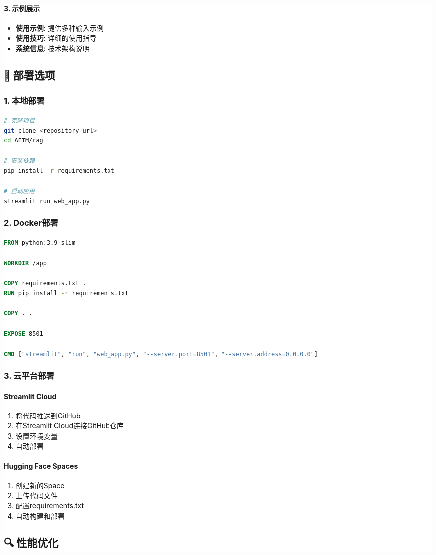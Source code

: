 #### 3. 示例展示
- **使用示例**: 提供多种输入示例
- **使用技巧**: 详细的使用指导
- **系统信息**: 技术架构说明

## 🚀 部署选项

### 1. 本地部署
```bash
# 克隆项目
git clone <repository_url>
cd AETM/rag

# 安装依赖
pip install -r requirements.txt

# 启动应用
streamlit run web_app.py
```

### 2. Docker部署
```dockerfile
FROM python:3.9-slim

WORKDIR /app

COPY requirements.txt .
RUN pip install -r requirements.txt

COPY . .

EXPOSE 8501

CMD ["streamlit", "run", "web_app.py", "--server.port=8501", "--server.address=0.0.0.0"]
```

### 3. 云平台部署

#### Streamlit Cloud
1. 将代码推送到GitHub
2. 在Streamlit Cloud连接GitHub仓库
3. 设置环境变量
4. 自动部署

#### Hugging Face Spaces
1. 创建新的Space
2. 上传代码文件
3. 配置requirements.txt
4. 自动构建和部署

## 🔍 性能优化
